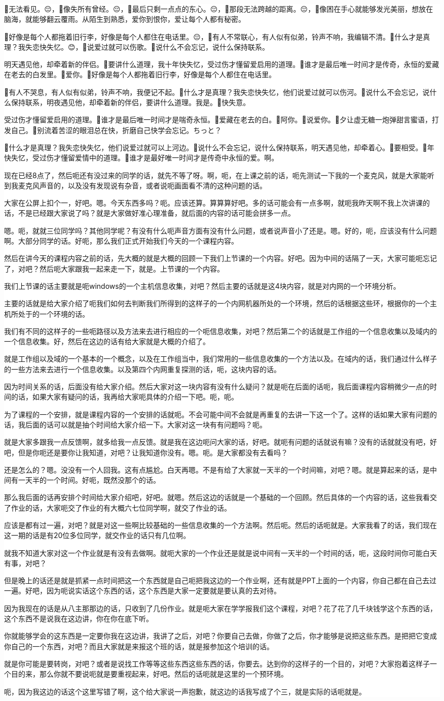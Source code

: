 🎼无法看见。😔，🎼像失所有曾经。😔，🎼最后只剩一点点的东心。😔，🎼那段无法跨越的距离。😔，🎼像困在手心就能够发光美丽，想放在脑海，就能够翻云覆雨。从陌生到熟悉，爱你到恨你，爱让每个人都有秘密。

🎼好像是每个人都拖着旧行李，好像是每个人都住在电话里。😔，🎼有人不常联心，有人似有似弟，铃声不响，我编辑不清。🎼什么才是真理？我失恋快失忆。😊，🎼说爱过就可以伤歌。🎼说什么不会忘记，说什么保持联系。

明天遇见他，却牵着新的伴侣。🎼要讲什么道理，我十年快失忆，受过伤才懂留爱启用的道理。🎼谁才是最后唯一时间才是传奇，永恒的爱藏在老去的白发里。🎼爱你。🎼好像是每个人都拖着旧行李，好像是每个人都住在电话里。

🎼有人不哭息，有人似有似弟，铃声不响，我便记不起。🎼什么才是真理？我失恋快失忆，他们说爱过就可以伤河。🎼说什么不会忘记，说什么保持联系，明夜遇见他，却牵着新的伴侣，要讲什么道理。我是。🎼快失意。

受过伤才懂留爱启用的道理。🎼谁才是最后唯一时间才是喘奇永恒。🎼爱藏在老去的白。🎼阿你。🎼说爱你。🎼夕让虚无糖一炮弹甜言蜜语，打发自己。🎼别流着苦涩的眼泪总在快，折磨自己快学会忘记。ちっと？

🎼什么才是真理？我失恋快失忆，他们说爱过就可以上河边。🎼说什么不会忘记，说什么保持联系，明天遇见他，却牵着心。🎼要相受。🎼年快失忆，受过伤才懂留爱情中的道理。🎼谁才是最好唯一时间才是传奇中永恒的爱。啊。

现在已经8点了，然后呃还有没过来的同学的话，就先不等了呀。啊，呃，在上课之前的话，呃先测试一下我的一个麦克风，就是大家能听到我麦克风声音的，以及没有发现说有杂音，或者说呃画面看不清的这种问题的话。

大家在公屏上扣个一，好吧。嗯。今天东西多吗？呃。应该还算。算算算好吧。多的话可能会有一点多啊，就呃我昨天啊不我上次讲课的话，不是已经跟大家说了吗？就是大家做好准心理准备，就后面的内容的话可能会拼多一点。

嗯。呃，就就三位同学吗？其他同学呢？有没有什么呃声音方面有没有什么问题，或者说声音小了还是。嗯。好的，呃，应该没有什么问题啊。大部分同学的话。好呃，那么我们正式开始我们今天的一个课程内容。

然后在讲今天的课程内容之前的话，先大概的就是大概的回顾一下我们上节课的一个内容。好吧。因为中间的话隔了一天，大家可能呃忘记了，对吧？然后呃大家跟我一起来走一下，就是。上节课的一个内容。

我们上节课的话主要就是呃windows的一个主机信息收集，对吧？然后主要的话就是这4块内容，就是对内网的一个环境分析。

主要的话就是给大家介绍了呃我们如何去判断我们所得到的这样子的一个内网机器所处的一个环境，然后的话根据这些环，根据你的一个主机所处于的一个环境的话。

我们有不同的这样子的一些呃路径以及方法来去进行相应的一个呃信息收集，对吧？然后第二个的话就是工作组的一个信息收集以及域内的一个信息收集。好，然后在这边的话有给大家就是大概的介绍了。

就是工作组以及域的一个基本的一个概念，以及在工作组当中，我们常用的一些信息收集的一个方法以及。在域内的话，我们通过什么样子的一些方法来去进行一个信息收集。以及第四个内网重复探测的话，呃，这块内容的话。

因为时间关系的话，后面没有给大家介绍。然后大家对这一块内容有没有什么疑问？就是呃在后面的话呃，我后面课程内容稍微少一点的时间的话，如果大家有疑问的话，我再给大家呃具体的介绍一下吧。呃，呃。

为了课程的一个安排，就是课程内容的一个安排的话就呃。不会可能中间不会就是再重复的去讲一下这一个了。这样的话如果大家有问题的话，我后面的话可以就是抽个时间给大家介绍一下。大家对这一块有有问题吗？呃。

就是大家多跟我一点反馈啊，就多给我一点反馈。就是我在这边呃问大家的话，好吧。就呃有问题的话就说有嘛？没有的话就就没有吧，好吧，但是你呃还是要你让我知道，对吧？让我知道你没有。嗯。呃。是大家都没有去看吗？

还是怎么的？嗯。没没有一个人回我。这有点尴尬。白天再嗯。不是有给了大家就一天半的一个时间嘛，对吧？嗯。就是算起来的话，是中间有一天半的一个时间。好呃，既然没那个的话。

那么我后面的话再安排个时间给大家介绍吧，好吧。就嗯。然后这边的话就是一个基础的一个回顾。然后具体的一个内容的话，这些我看交了作业的话，大家呃交了作业的有大概六七位同学啊，就交了作业的话。

应该是都有过一遍，对吧？就是对这一些啊比较基础的一些信息收集的一个方法啊。然后呃。然后的话呃就是。大家我看了的话，我们现在这一期的话是有20位多位同学，就交作业的话只有几位啊。

就我不知道大家对这一个作业就是有没有去做啊。就呃大家的一个作业还是就是说中间有一天半的一个时间的话，呃，这段时间你可能白天有事，对吧？

但是晚上的话还是就是抓紧一点时间把这一个东西就是自己呃把我这边的一个作业啊，还有就是PPT上面的一个内容，你自己都在自己去过一遍。好吧，因为呃说实话这个东西的话，这个东西是大家一定要就是要认真的去对待。

因为我现在的话是从八主那那边的话，只收到了几份作业。就是呃大家在学学报我们这个课程，对吧？花了花了几千块钱学这个东西的话，这个东西不是说我在这边讲，你在你在底下听。

你就能够学会的这东西是一定要你我在这边讲，我讲了之后，对吧？你要自己去做，你做了之后，你才能够是说把这些东西。是把把它变成你自己的一个东西，对吧？而且大家就是来报这个班的话，就是报参加这个培训的话。

就是你可能是要转岗，对吧？或者是说找工作等等这些东西这些东西的话，你要去。达到你的这样子的一个目的，对吧？大家抱着这样子一个目的来，那么你就不要说呃就是要重视起来，好吧。然后的话呃就是这里的一个预环境。

呃，因为我这边的话这个这里写错了啊，这个给大家说一声抱歉，就这边的话我写成了个三，就是实际的话呃就是。


